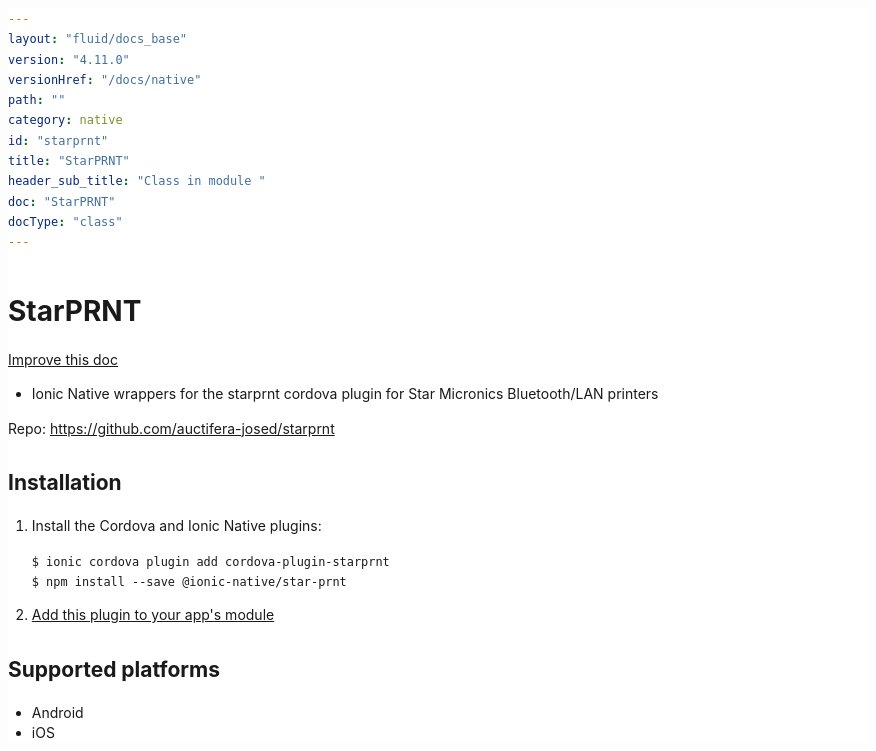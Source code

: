 ```yaml
---
layout: "fluid/docs_base"
version: "4.11.0"
versionHref: "/docs/native"
path: ""
category: native
id: "starprnt"
title: "StarPRNT"
header_sub_title: "Class in module "
doc: "StarPRNT"
docType: "class"
---
```


<h1 class="api-title">StarPRNT</h1>

<a class="improve-v2-docs" href="http://github.com/ionic-team/ionic-native/edit/master/src/@ionic-native/plugins/star-prnt/index.ts#L621">
  Improve this doc
</a>







<ul>
<li>Ionic Native wrappers for the starprnt cordova plugin for Star Micronics Bluetooth/LAN printers</li>
</ul>


<p>Repo:
  <a href="https://github.com/auctifera-josed/starprnt">
    https://github.com/auctifera-josed/starprnt
  </a>
</p>


<h2><a class="anchor" name="installation" href="#installation"></a>Installation</h2>
<ol class="installation">
  <li>Install the Cordova and Ionic Native plugins:<br>
    <pre><code class="nohighlight">$ ionic cordova plugin add cordova-plugin-starprnt
$ npm install --save @ionic-native/star-prnt
</code></pre>
  </li>
  <li><a href="https://ionicframework.com/docs/native/#Add_Plugins_to_Your_App_Module">Add this plugin to your app's module</a></li>
</ol>



<h2><a class="anchor" name="platforms" href="#platforms"></a>Supported platforms</h2>
<ul>
  <li>Android</li><li>iOS</li>
</ul>
